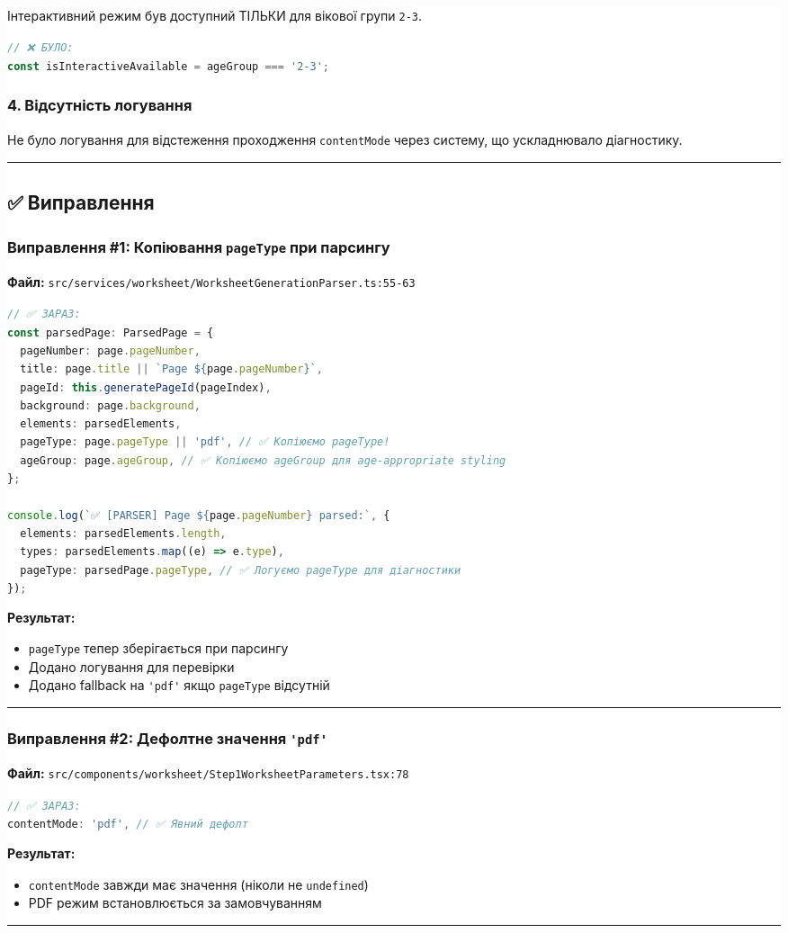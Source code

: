 Інтерактивний режим був доступний ТІЛЬКИ для вікової групи `2-3`.

```typescript
// ❌ БУЛО:
const isInteractiveAvailable = ageGroup === '2-3';
```

### 4. Відсутність логування
Не було логування для відстеження проходження `contentMode` через систему, що ускладнювало діагностику.

---

## ✅ Виправлення

### Виправлення #1: Копіювання `pageType` при парсингу

**Файл:** `src/services/worksheet/WorksheetGenerationParser.ts:55-63`

```typescript
// ✅ ЗАРАЗ:
const parsedPage: ParsedPage = {
  pageNumber: page.pageNumber,
  title: page.title || `Page ${page.pageNumber}`,
  pageId: this.generatePageId(pageIndex),
  background: page.background,
  elements: parsedElements,
  pageType: page.pageType || 'pdf', // ✅ Копіюємо pageType!
  ageGroup: page.ageGroup, // ✅ Копіюємо ageGroup для age-appropriate styling
};

console.log(`✅ [PARSER] Page ${page.pageNumber} parsed:`, {
  elements: parsedElements.length,
  types: parsedElements.map((e) => e.type),
  pageType: parsedPage.pageType, // ✅ Логуємо pageType для діагностики
});
```

**Результат:** 
- `pageType` тепер зберігається при парсингу
- Додано логування для перевірки
- Додано fallback на `'pdf'` якщо `pageType` відсутній

---

### Виправлення #2: Дефолтне значення `'pdf'`

**Файл:** `src/components/worksheet/Step1WorksheetParameters.tsx:78`

```typescript
// ✅ ЗАРАЗ:
contentMode: 'pdf', // ✅ Явний дефолт
```

**Результат:** 
- `contentMode` завжди має значення (ніколи не `undefined`)
- PDF режим встановлюється за замовчуванням

---
